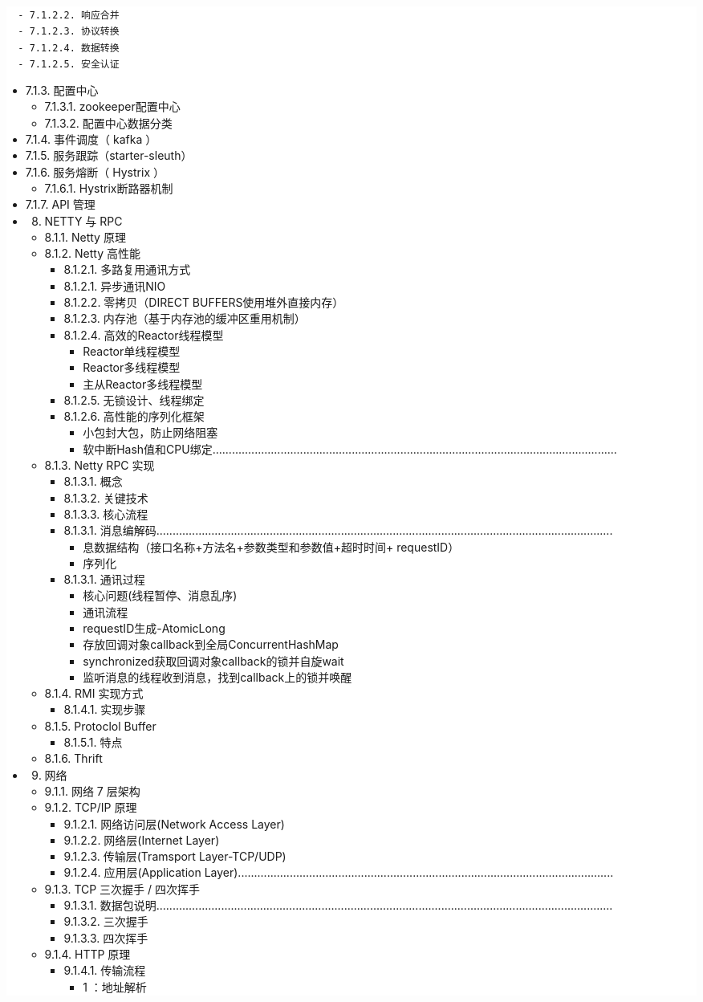       - 7.1.2.2. 响应合并
      - 7.1.2.3. 协议转换
      - 7.1.2.4. 数据转换
      - 7.1.2.5. 安全认证
   - 7.1.3. 配置中心
      - 7.1.3.1. zookeeper配置中心
      - 7.1.3.2. 配置中心数据分类
   - 7.1.4. 事件调度（ kafka ）
   - 7.1.5. 服务跟踪（starter-sleuth）
   - 7.1.6. 服务熔断（ Hystrix ）
      - 7.1.6.1. Hystrix断路器机制
   - 7.1.7. API 管理
- 8. NETTY 与 RPC
   - 8.1.1. Netty 原理
   - 8.1.2. Netty 高性能
      - 8.1.2.1. 多路复用通讯方式
      - 8.1.2.1. 异步通讯NIO
      - 8.1.2.2. 零拷贝（DIRECT BUFFERS使用堆外直接内存）
      - 8.1.2.3. 内存池（基于内存池的缓冲区重用机制）
      - 8.1.2.4. 高效的Reactor线程模型
         - Reactor单线程模型
         - Reactor多线程模型
         - 主从Reactor多线程模型
      - 8.1.2.5. 无锁设计、线程绑定
      - 8.1.2.6. 高性能的序列化框架
         - 小包封大包，防止网络阻塞
         - 软中断Hash值和CPU绑定.............................................................................................................................
   - 8.1.3. Netty RPC 实现
      - 8.1.3.1. 概念
      - 8.1.3.2. 关键技术
      - 8.1.3.3. 核心流程
      - 8.1.3.1. 消息编解码.............................................................................................................................................
         - 息数据结构（接口名称+方法名+参数类型和参数值+超时时间+ requestID）
         - 序列化
      - 8.1.3.1. 通讯过程
         - 核心问题(线程暂停、消息乱序)
         - 通讯流程
         - requestID生成-AtomicLong
         - 存放回调对象callback到全局ConcurrentHashMap
         - synchronized获取回调对象callback的锁并自旋wait
         - 监听消息的线程收到消息，找到callback上的锁并唤醒
   - 8.1.4. RMI 实现方式
      - 8.1.4.1. 实现步骤
   - 8.1.5. Protoclol Buffer
      - 8.1.5.1. 特点
   - 8.1.6. Thrift
- 9. 网络
   - 9.1.1. 网络 7 层架构
   - 9.1.2. TCP/IP 原理
      - 9.1.2.1. 网络访问层(Network Access Layer)
      - 9.1.2.2. 网络层(Internet Layer)
      - 9.1.2.3. 传输层(Tramsport Layer-TCP/UDP)
      - 9.1.2.4. 应用层(Application Layer)....................................................................................................................
   - 9.1.3. TCP 三次握手 / 四次挥手
      - 9.1.3.1. 数据包说明.............................................................................................................................................
      - 9.1.3.2. 三次握手
      - 9.1.3.3. 四次挥手
   - 9.1.4. HTTP 原理
      - 9.1.4.1. 传输流程
         - 1 ：地址解析